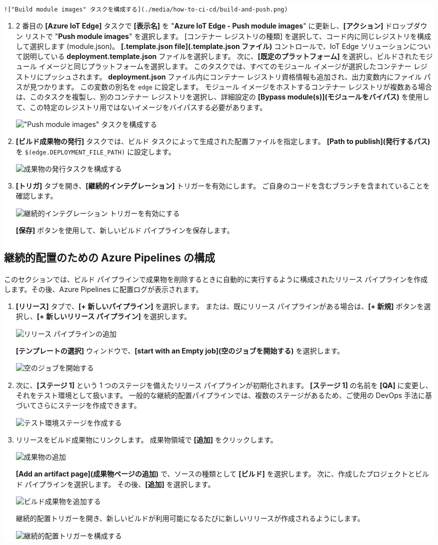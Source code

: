     !["Build module images" タスクを構成する](./media/how-to-ci-cd/build-and-push.png)

1. 2 番目の **[Azure IoT Edge]** タスクで **[表示名]** を "**Azure IoT Edge - Push module images**" に更新し、**[アクション]** ドロップダウン リストで "**Push module images**" を選択します。 [コンテナー レジストリの種類] を選択して、コード内に同じレジストリを構成して選択します (module.json)。 **[.template.json file]\(.template.json ファイル\)** コントロールで、IoT Edge ソリューションについて説明している **deployment.template.json** ファイルを選択します。 次に、**[既定のプラットフォーム]** を選択し、ビルドされたモジュール イメージと同じプラットフォームを選択します。 このタスクでは、すべてのモジュール イメージが選択したコンテナー レジストリにプッシュされます。 **deployment.json** ファイル内にコンテナー レジストリ資格情報も追加され、出力変数内にファイル パスが見つかります。 この変数の別名を `edge` に設定します。 モジュール イメージをホストするコンテナー レジストリが複数ある場合は、このタスクを複製し、別のコンテナー レジストリを選択し、詳細設定の **[Bypass module(s)]\(モジュールをバイパス\)** を使用して、この特定のレジストリ用ではないイメージをバイパスする必要があります。

    !["Push module images" タスクを構成する](./media/how-to-ci-cd/push.png)

1. **[ビルド成果物の発行]** タスクでは、ビルド タスクによって生成された配置ファイルを指定します。 **[Path to publish]\(発行するパス\)** を `$(edge.DEPLOYMENT_FILE_PATH)` に設定します。

    ![成果物の発行タスクを構成する](./media/how-to-ci-cd/publish-build-artifacts.png)

1. **[トリガ]** タブを開き、**[継続的インテグレーション]** トリガーを有効にします。 ご自身のコードを含むブランチを含まれていることを確認します。

    ![継続的インテグレーション トリガーを有効にする](./media/how-to-ci-cd/configure-trigger.png)

    **[保存]** ボタンを使用して、新しいビルド パイプラインを保存します。


## <a name="configure-azure-pipelines-for-continuous-deployment"></a>継続的配置のための Azure Pipelines の構成
このセクションでは、ビルド パイプラインで成果物を削除するときに自動的に実行するように構成されたリリース パイプラインを作成します。その後、Azure Pipelines に配置ログが表示されます。

1. **[リリース]** タブで、**[+ 新しいパイプライン]** を選択します。 または、既にリリース パイプラインがある場合は、**[+ 新規]** ボタンを選択し、**[+ 新しいリリース パイプライン]** を選択します。  

    ![リリース パイプラインの追加](./media/how-to-ci-cd/add-release-pipeline.png)

    **[テンプレートの選択]** ウィンドウで、**[start with an Empty job]\(空のジョブを開始する\)** を選択します。

    ![空のジョブを開始する](./media/how-to-ci-cd/start-with-empty-job.png)

2. 次に、**[ステージ 1]** という 1 つのステージを備えたリリース パイプラインが初期化されます。 **[ステージ 1]** の名前を **[QA]** に変更し、それをテスト環境として扱います。 一般的な継続的配置パイプラインでは、複数のステージがあるため、ご使用の DevOps 手法に基づいてさらにステージを作成できます。

    ![テスト環境ステージを作成する](./media/how-to-ci-cd/QA-env.png)

3. リリースをビルド成果物にリンクします。 成果物領域で **[追加]** をクリックします。

    ![成果物の追加](./media/how-to-ci-cd/add-artifacts.png)  
    
    **[Add an artifact page]\(成果物ページの追加\)** で、ソースの種類として **[ビルド]** を選択します。 次に、作成したプロジェクトとビルド パイプラインを選択します。 その後、**[追加]** を選択します。

    ![ビルド成果物を追加する](./media/how-to-ci-cd/add-an-artifact.png)

    継続的配置トリガーを開き、新しいビルドが利用可能になるたびに新しいリリースが作成されるようにします。

    ![継続的配置トリガーを構成する](./media/how-to-ci-cd/add-a-trigger.png)
